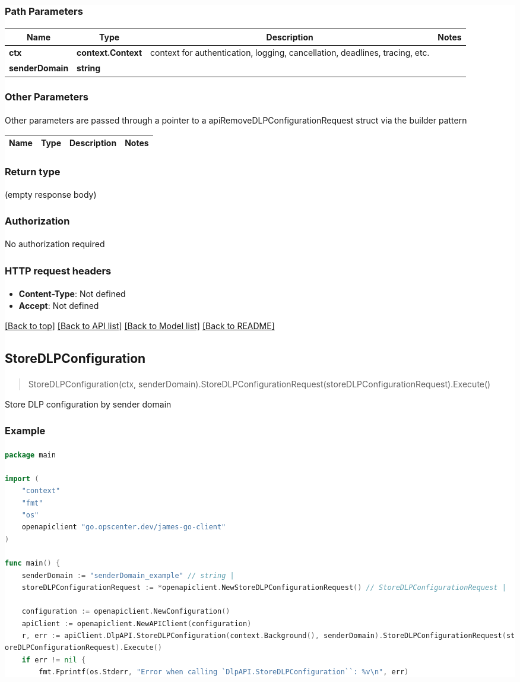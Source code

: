 ### Path Parameters


Name | Type | Description  | Notes
------------- | ------------- | ------------- | -------------
**ctx** | **context.Context** | context for authentication, logging, cancellation, deadlines, tracing, etc.
**senderDomain** | **string** |  | 

### Other Parameters

Other parameters are passed through a pointer to a apiRemoveDLPConfigurationRequest struct via the builder pattern


Name | Type | Description  | Notes
------------- | ------------- | ------------- | -------------


### Return type

 (empty response body)

### Authorization

No authorization required

### HTTP request headers

- **Content-Type**: Not defined
- **Accept**: Not defined

[[Back to top]](#) [[Back to API list]](../README.md#documentation-for-api-endpoints)
[[Back to Model list]](../README.md#documentation-for-models)
[[Back to README]](../README.md)


## StoreDLPConfiguration

> StoreDLPConfiguration(ctx, senderDomain).StoreDLPConfigurationRequest(storeDLPConfigurationRequest).Execute()

Store DLP configuration by sender domain

### Example

```go
package main

import (
    "context"
    "fmt"
    "os"
    openapiclient "go.opscenter.dev/james-go-client"
)

func main() {
    senderDomain := "senderDomain_example" // string | 
    storeDLPConfigurationRequest := *openapiclient.NewStoreDLPConfigurationRequest() // StoreDLPConfigurationRequest | 

    configuration := openapiclient.NewConfiguration()
    apiClient := openapiclient.NewAPIClient(configuration)
    r, err := apiClient.DlpAPI.StoreDLPConfiguration(context.Background(), senderDomain).StoreDLPConfigurationRequest(storeDLPConfigurationRequest).Execute()
    if err != nil {
        fmt.Fprintf(os.Stderr, "Error when calling `DlpAPI.StoreDLPConfiguration``: %v\n", err)
```